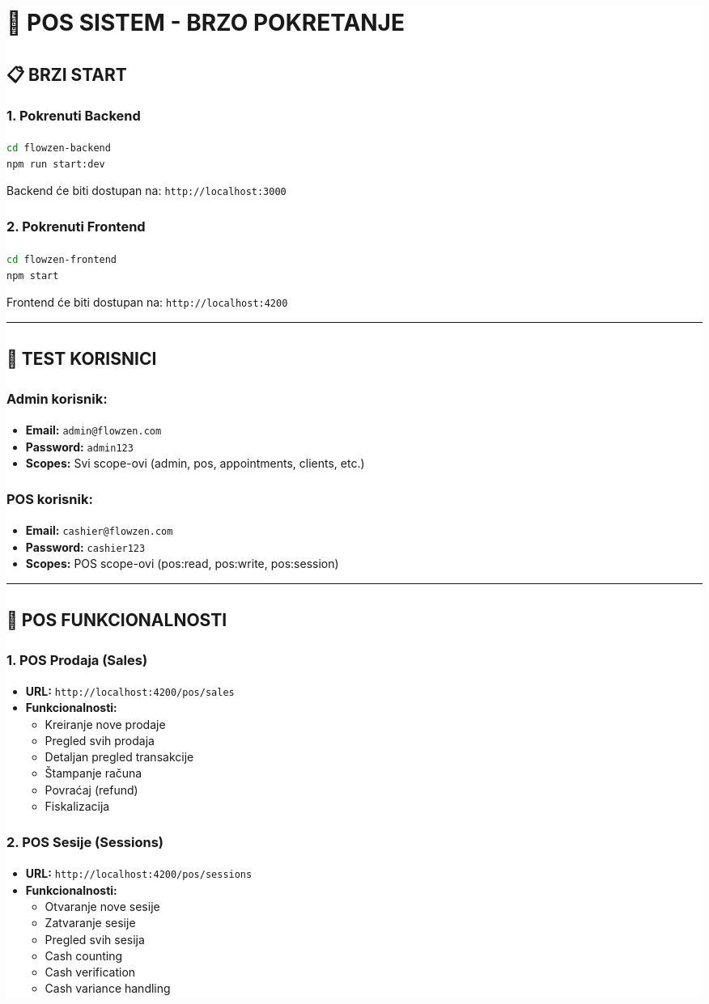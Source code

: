 # 🚀 POS SISTEM - BRZO POKRETANJE

## 📋 **BRZI START**

### **1. Pokrenuti Backend**
```bash
cd flowzen-backend
npm run start:dev
```

Backend će biti dostupan na: `http://localhost:3000`

### **2. Pokrenuti Frontend**
```bash
cd flowzen-frontend
npm start
```

Frontend će biti dostupan na: `http://localhost:4200`

---

## 🔐 **TEST KORISNICI**

### **Admin korisnik:**
- **Email:** `admin@flowzen.com`
- **Password:** `admin123`
- **Scopes:** Svi scope-ovi (admin, pos, appointments, clients, etc.)

### **POS korisnik:**
- **Email:** `cashier@flowzen.com`
- **Password:** `cashier123`
- **Scopes:** POS scope-ovi (pos:read, pos:write, pos:session)

---

## 🎯 **POS FUNKCIONALNOSTI**

### **1. POS Prodaja (Sales)**
- **URL:** `http://localhost:4200/pos/sales`
- **Funkcionalnosti:**
  - Kreiranje nove prodaje
  - Pregled svih prodaja
  - Detaljan pregled transakcije
  - Štampanje računa
  - Povraćaj (refund)
  - Fiskalizacija

### **2. POS Sesije (Sessions)**
- **URL:** `http://localhost:4200/pos/sessions`
- **Funkcionalnosti:**
  - Otvaranje nove sesije
  - Zatvaranje sesije
  - Pregled svih sesija
  - Cash counting
  - Cash verification
  - Cash variance handling
